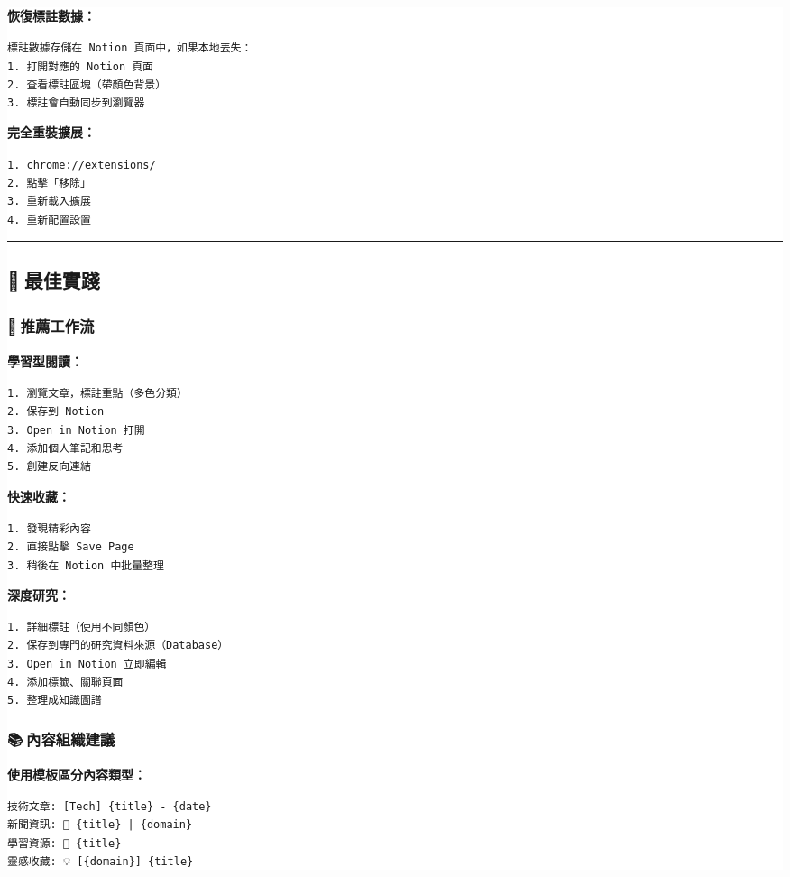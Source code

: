 **恢復標註數據：**
```
標註數據存儲在 Notion 頁面中，如果本地丟失：
1. 打開對應的 Notion 頁面
2. 查看標註區塊（帶顏色背景）
3. 標註會自動同步到瀏覽器
```

**完全重裝擴展：**
```
1. chrome://extensions/
2. 點擊「移除」
3. 重新載入擴展
4. 重新配置設置
```

---

## 📝 最佳實踐

### 🎯 推薦工作流

**學習型閱讀：**
```
1. 瀏覽文章，標註重點（多色分類）
2. 保存到 Notion
3. Open in Notion 打開
4. 添加個人筆記和思考
5. 創建反向連結
```

**快速收藏：**
```
1. 發現精彩內容
2. 直接點擊 Save Page
3. 稍後在 Notion 中批量整理
```

**深度研究：**
```
1. 詳細標註（使用不同顏色）
2. 保存到專門的研究資料來源（Database）
3. Open in Notion 立即編輯
4. 添加標籤、關聯頁面
5. 整理成知識圖譜
```

### 📚 內容組織建議

**使用模板區分內容類型：**
```
技術文章: [Tech] {title} - {date}
新聞資訊: 📰 {title} | {domain}
學習資源: 📖 {title}
靈感收藏: 💡 [{domain}] {title}
```

